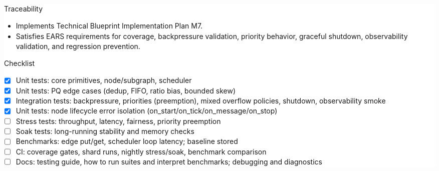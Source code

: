 Traceability
- Implements Technical Blueprint Implementation Plan M7.
- Satisfies EARS requirements for coverage, backpressure validation, priority behavior, graceful shutdown, observability validation, and regression prevention.

Checklist
- [x] Unit tests: core primitives, node/subgraph, scheduler
- [x] Unit tests: PQ edge cases (dedup, FIFO, ratio bias, bounded skew)
- [x] Integration tests: backpressure, priorities (preemption), mixed overflow policies, shutdown, observability smoke
- [x] Unit tests: node lifecycle error isolation (on_start/on_tick/on_message/on_stop)
- [ ] Stress tests: throughput, latency, fairness, priority preemption
- [ ] Soak tests: long-running stability and memory checks
- [ ] Benchmarks: edge put/get, scheduler loop latency; baseline stored
- [ ] CI: coverage gates, shard runs, nightly stress/soak, benchmark comparison
- [ ] Docs: testing guide, how to run suites and interpret benchmarks; debugging and diagnostics